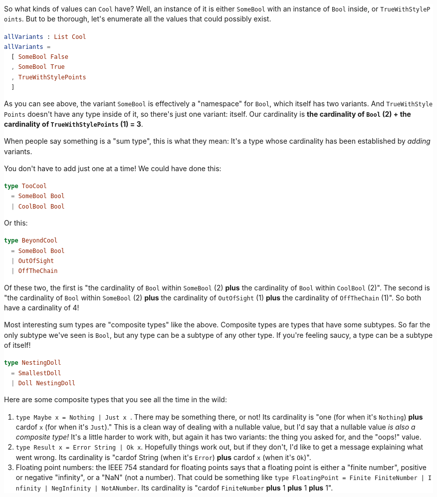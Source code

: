 
So what kinds of values can `Cool` have? Well, an instance of it is either `SomeBool` with an instance of `Bool` inside, or `TrueWithStylePoints`. But to be thorough, let's enumerate all the values that could possibly exist.

```elm
allVariants : List Cool
allVariants =
  [ SomeBool False
  , SomeBool True
  , TrueWithStylePoints
  ]
```

As you can see above, the variant `SomeBool` is effectively a "namespace" for `Bool`, which itself has two variants. And `TrueWithStylePoints` doesn't have any type inside of it, so there's just one variant: itself. Our cardinality is **the cardinality of `Bool` (2) + the cardinality of `TrueWithStylePoints` (1) = 3**.

When people say something is a "sum type", this is what they mean: It's a type whose cardinality has been established by _adding_ variants.<fn symbol="1"/>

You don't have to add just one at a time! We could have done this:

```elm
type TooCool
  = SomeBool Bool
  | CoolBool Bool
```


Or this:

```elm
type BeyondCool
  = SomeBool Bool
  | OutOfSight
  | OffTheChain
```

Of these two, the first is "the cardinality of `Bool` within `SomeBool` (2) **plus** the cardinality of `Bool` within `CoolBool` (2)". The second is "the cardinality of `Bool` within `SomeBool` (2) **plus** the cardinality of `OutOfSight` (1) **plus** the cardinality of `OffTheChain` (1)". So both have a cardinality of 4!

Most interesting sum types are "composite types" like the above. Composite types are types that have some subtypes. So far the only subtype we've seen is `Bool`, but any type can be a subtype of any other type. If you're feeling saucy, a type can be a subtype of itself!

```elm
type NestingDoll
  = SmallestDoll
  | Doll NestingDoll
```

Here are some composite types that you see all the time in the wild:

1. `type Maybe x = Nothing | Just x `<fn symbol="2"/>. There may be something there, or not! Its cardinality is "one (for when it's `Nothing`) **plus** cardof `x` (for when it's `Just`)." This is a clean way of dealing with a nullable value, but I'd say that a nullable value _is also a composite type!_ It's a little harder to work with, but again it has two variants: the thing you asked for, and the "oops!" value.
1. `type Result x = Error String | Ok x`. Hopefully things work out, but if they don't, I'd like to get a message explaining what went wrong. Its cardinality is "cardof String (when it's `Error`) **plus** cardof `x` (when it's `Ok`)".
1. Floating point numbers: the IEEE 754 standard for floating points says that a floating point is either a "finite number", positive or negative "infinity", or a "NaN" (not a number). That could be something like `type FloatingPoint = Finite FiniteNumber | Infinity | NegInfinity | NotANumber`. Its cardinality is "cardof `FiniteNumber` **plus** 1 **plus** 1 **plus** 1".
